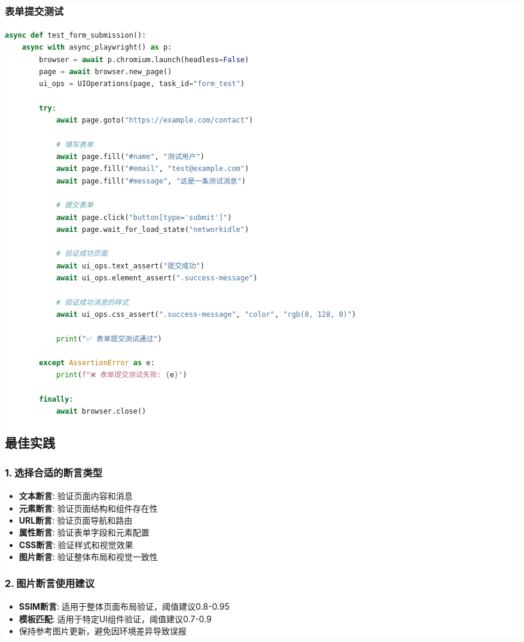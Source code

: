 ### 表单提交测试
```python
async def test_form_submission():
    async with async_playwright() as p:
        browser = await p.chromium.launch(headless=False)
        page = await browser.new_page()
        ui_ops = UIOperations(page, task_id="form_test")
        
        try:
            await page.goto("https://example.com/contact")
            
            # 填写表单
            await page.fill("#name", "测试用户")
            await page.fill("#email", "test@example.com")
            await page.fill("#message", "这是一条测试消息")
            
            # 提交表单
            await page.click("button[type='submit']")
            await page.wait_for_load_state("networkidle")
            
            # 验证成功页面
            await ui_ops.text_assert("提交成功")
            await ui_ops.element_assert(".success-message")
            
            # 验证成功消息的样式
            await ui_ops.css_assert(".success-message", "color", "rgb(0, 128, 0)")
            
            print("✅ 表单提交测试通过")
            
        except AssertionError as e:
            print(f"❌ 表单提交测试失败: {e}")
            
        finally:
            await browser.close()
```

## 最佳实践

### 1. 选择合适的断言类型
- **文本断言**: 验证页面内容和消息
- **元素断言**: 验证页面结构和组件存在性
- **URL断言**: 验证页面导航和路由
- **属性断言**: 验证表单字段和元素配置
- **CSS断言**: 验证样式和视觉效果
- **图片断言**: 验证整体布局和视觉一致性

### 2. 图片断言使用建议
- **SSIM断言**: 适用于整体页面布局验证，阈值建议0.8-0.95
- **模板匹配**: 适用于特定UI组件验证，阈值建议0.7-0.9
- 保持参考图片更新，避免因环境差异导致误报
